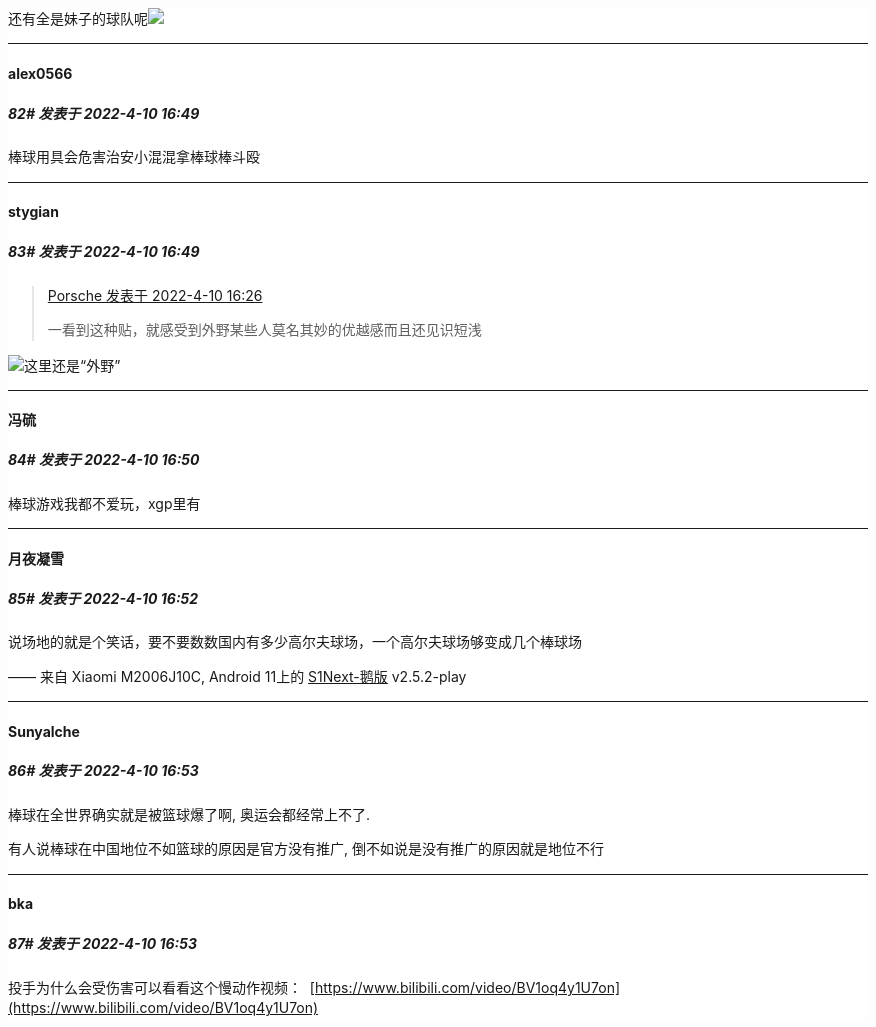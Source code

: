 还有全是妹子的球队呢<img src="https://static.saraba1st.com/image/smiley/face2017/074.png" referrerpolicy="no-referrer">

*****

####  alex0566  
##### 82#       发表于 2022-4-10 16:49

棒球用具会危害治安小混混拿棒球棒斗殴

*****

####  stygian  
##### 83#       发表于 2022-4-10 16:49

<blockquote><a href="httphttps://bbs.saraba1st.com/2b/forum.php?mod=redirect&amp;goto=findpost&amp;pid=55390935&amp;ptid=2063677" target="_blank">Porsche 发表于 2022-4-10 16:26</a>

一看到这种贴，就感受到外野某些人莫名其妙的优越感而且还见识短浅</blockquote>
<img src="https://static.saraba1st.com/image/smiley/face2017/245.png" referrerpolicy="no-referrer">这里还是“外野”

*****

####  冯硫  
##### 84#       发表于 2022-4-10 16:50

棒球游戏我都不爱玩，xgp里有

*****

####  月夜凝雪  
##### 85#       发表于 2022-4-10 16:52

说场地的就是个笑话，要不要数数国内有多少高尔夫球场，一个高尔夫球场够变成几个棒球场

—— 来自 Xiaomi M2006J10C, Android 11上的 [S1Next-鹅版](https://github.com/ykrank/S1-Next/releases) v2.5.2-play



*****

####  Sunyalche  
##### 86#       发表于 2022-4-10 16:53

棒球在全世界确实就是被篮球爆了啊, 奥运会都经常上不了.

有人说棒球在中国地位不如篮球的原因是官方没有推广, 倒不如说是没有推广的原因就是地位不行

*****

####  bka  
##### 87#       发表于 2022-4-10 16:53

投手为什么会受伤害可以看看这个慢动作视频：  [https://www.bilibili.com/video/BV1oq4y1U7on](https://www.bilibili.com/video/BV1oq4y1U7on)
